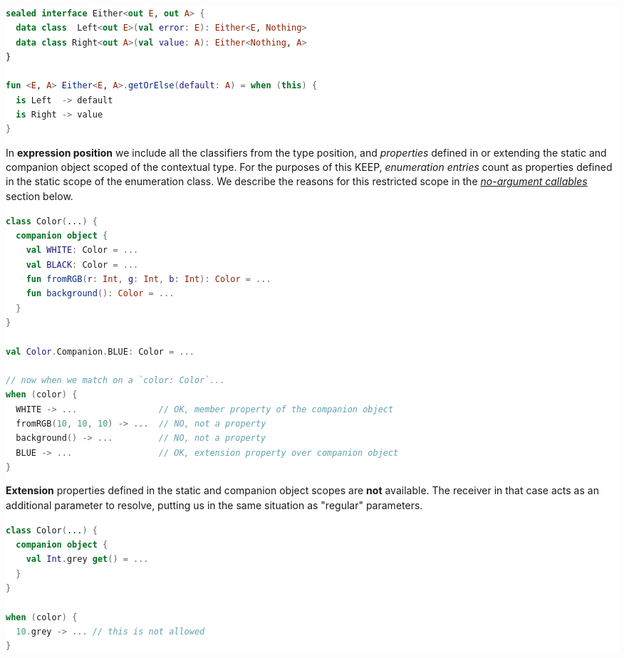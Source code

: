 ```kotlin
sealed interface Either<out E, out A> {
  data class  Left<out E>(val error: E): Either<E, Nothing>
  data class Right<out A>(val value: A): Either<Nothing, A>
}

fun <E, A> Either<E, A>.getOrElse(default: A) = when (this) {
  is Left  -> default
  is Right -> value
}
```

In **expression position** we include all the classifiers from the type position, and _properties_ defined in or extending the static and companion object scoped of the contextual type. For the purposes of this KEEP, _enumeration entries_ count as properties defined in the static scope of the enumeration class. We describe the reasons for this restricted scope in the [_no-argument callables_](#no-argument-callables) section below.

```kotlin
class Color(...) {
  companion object {
    val WHITE: Color = ...
    val BLACK: Color = ...
    fun fromRGB(r: Int, g: Int, b: Int): Color = ...
    fun background(): Color = ...
  }
}

val Color.Companion.BLUE: Color = ...

// now when we match on a `color: Color`...
when (color) {
  WHITE -> ...                // OK, member property of the companion object
  fromRGB(10, 10, 10) -> ...  // NO, not a property
  background() -> ...         // NO, not a property
  BLUE -> ...                 // OK, extension property over companion object
}
```

**Extension** properties defined in the static and companion object scopes are **not** available. The receiver in that case acts as an additional parameter to resolve, putting us in the same situation as "regular" parameters.

```kotlin
class Color(...) {
  companion object {
    val Int.grey get() = ...
  }
}

when (color) {
  10.grey -> ... // this is not allowed
}
```
